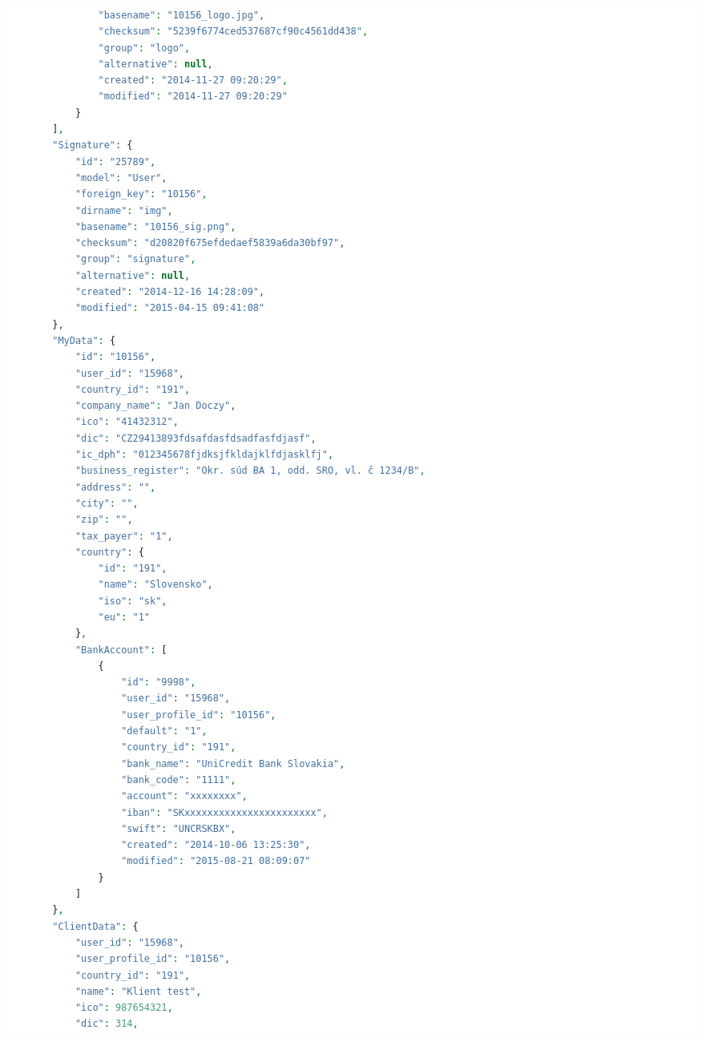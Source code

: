 ```php
                "basename": "10156_logo.jpg",
                "checksum": "5239f6774ced537687cf90c4561dd438",
                "group": "logo",
                "alternative": null,
                "created": "2014-11-27 09:20:29",
                "modified": "2014-11-27 09:20:29"
            }
        ],
        "Signature": {
            "id": "25789",
            "model": "User",
            "foreign_key": "10156",
            "dirname": "img",
            "basename": "10156_sig.png",
            "checksum": "d20820f675efdedaef5839a6da30bf97",
            "group": "signature",
            "alternative": null,
            "created": "2014-12-16 14:28:09",
            "modified": "2015-04-15 09:41:08"
        },
        "MyData": {
            "id": "10156",
            "user_id": "15968",
            "country_id": "191",
            "company_name": "Jan Doczy",
            "ico": "41432312",
            "dic": "CZ29413893fdsafdasfdsadfasfdjasf",
            "ic_dph": "012345678fjdksjfkldajklfdjasklfj",
            "business_register": "Okr. súd BA 1, odd. SRO, vl. č 1234/B",
            "address": "",
            "city": "",
            "zip": "",
            "tax_payer": "1",
            "country": {
                "id": "191",
                "name": "Slovensko",
                "iso": "sk",
                "eu": "1"
            },
            "BankAccount": [
                {
                    "id": "9998",
                    "user_id": "15968",
                    "user_profile_id": "10156",
                    "default": "1",
                    "country_id": "191",
                    "bank_name": "UniCredit Bank Slovakia",
                    "bank_code": "1111",
                    "account": "xxxxxxxx",
                    "iban": "SKxxxxxxxxxxxxxxxxxxxxxxx",
                    "swift": "UNCRSKBX",
                    "created": "2014-10-06 13:25:30",
                    "modified": "2015-08-21 08:09:07"
                }
            ]
        },
        "ClientData": {
            "user_id": "15968",
            "user_profile_id": "10156",
            "country_id": "191",
            "name": "Klient test",
            "ico": 987654321,
            "dic": 314,
```
